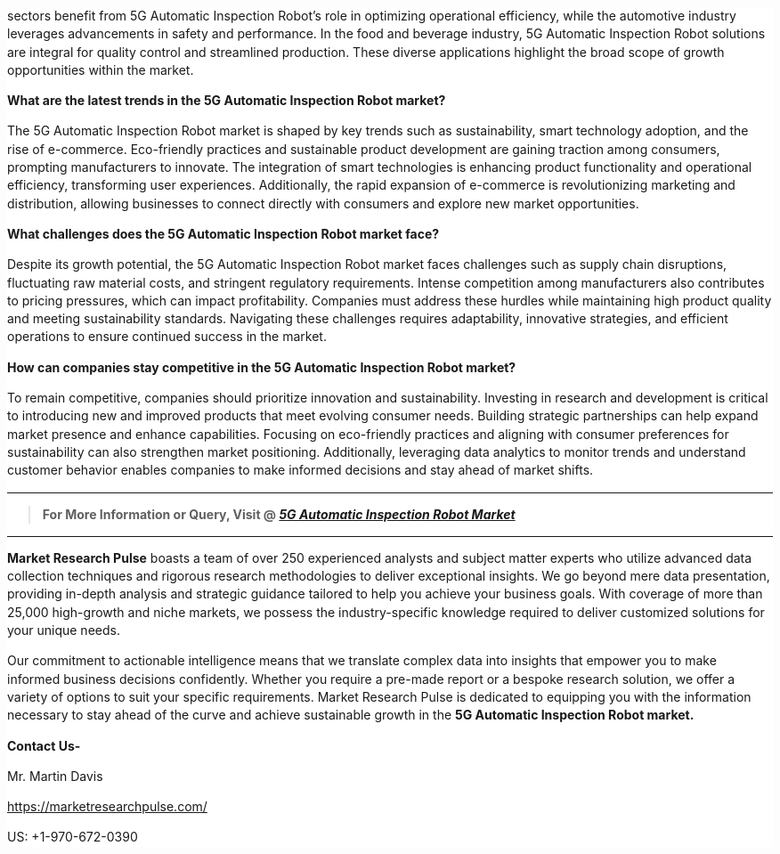 sectors benefit from 5G Automatic Inspection Robot&rsquo;s role in optimizing operational efficiency, while the automotive industry leverages advancements in safety and performance. In the food and beverage industry, 5G Automatic Inspection Robot solutions are integral for quality control and streamlined production. These diverse applications highlight the broad scope of growth opportunities within the market.</p><p><strong>What are the latest trends in the 5G Automatic Inspection Robot market?</strong></p><p>The 5G Automatic Inspection Robot market is shaped by key trends such as sustainability, smart technology adoption, and the rise of e-commerce. Eco-friendly practices and sustainable product development are gaining traction among consumers, prompting manufacturers to innovate. The integration of smart technologies is enhancing product functionality and operational efficiency, transforming user experiences. Additionally, the rapid expansion of e-commerce is revolutionizing marketing and distribution, allowing businesses to connect directly with consumers and explore new market opportunities.</p><p><strong>What challenges does the 5G Automatic Inspection Robot market face?</strong></p><p>Despite its growth potential, the 5G Automatic Inspection Robot market faces challenges such as supply chain disruptions, fluctuating raw material costs, and stringent regulatory requirements. Intense competition among manufacturers also contributes to pricing pressures, which can impact profitability. Companies must address these hurdles while maintaining high product quality and meeting sustainability standards. Navigating these challenges requires adaptability, innovative strategies, and efficient operations to ensure continued success in the market.</p><p><strong>How can companies stay competitive in the 5G Automatic Inspection Robot market?</strong></p><p>To remain competitive, companies should prioritize innovation and sustainability. Investing in research and development is critical to introducing new and improved products that meet evolving consumer needs. Building strategic partnerships can help expand market presence and enhance capabilities. Focusing on eco-friendly practices and aligning with consumer preferences for sustainability can also strengthen market positioning. Additionally, leveraging data analytics to monitor trends and understand customer behavior enables companies to make informed decisions and stay ahead of market shifts.</p><hr /><blockquote><p><strong>For More Information or Query, Visit @&nbsp;<em><a href="https://marketresearchpulse.com/report/88427/5g-automatic-inspection-robot-market?utm_source=Linkedin&utm_medium=026">5G Automatic Inspection Robot Market</a></em></strong></p></blockquote><hr /><p><strong>Market Research Pulse</strong> boasts a team of over 250 experienced analysts and subject matter experts who utilize advanced data collection techniques and rigorous research methodologies to deliver exceptional insights. We go beyond mere data presentation, providing in-depth analysis and strategic guidance tailored to help you achieve your business goals. With coverage of more than 25,000 high-growth and niche markets, we possess the industry-specific knowledge required to deliver customized solutions for your unique needs.</p><p>Our commitment to actionable intelligence means that we translate complex data into insights that empower you to make informed business decisions confidently. Whether you require a pre-made report or a bespoke research solution, we offer a variety of options to suit your specific requirements. Market Research Pulse is dedicated to equipping you with the information necessary to stay ahead of the curve and achieve sustainable growth in the <strong>5G Automatic Inspection Robot market.</strong></p><p><strong>Contact Us-</strong></p><p>Mr. Martin Davis</p><p>https://marketresearchpulse.com/</p><p>US: +1-970-672-0390</p>
